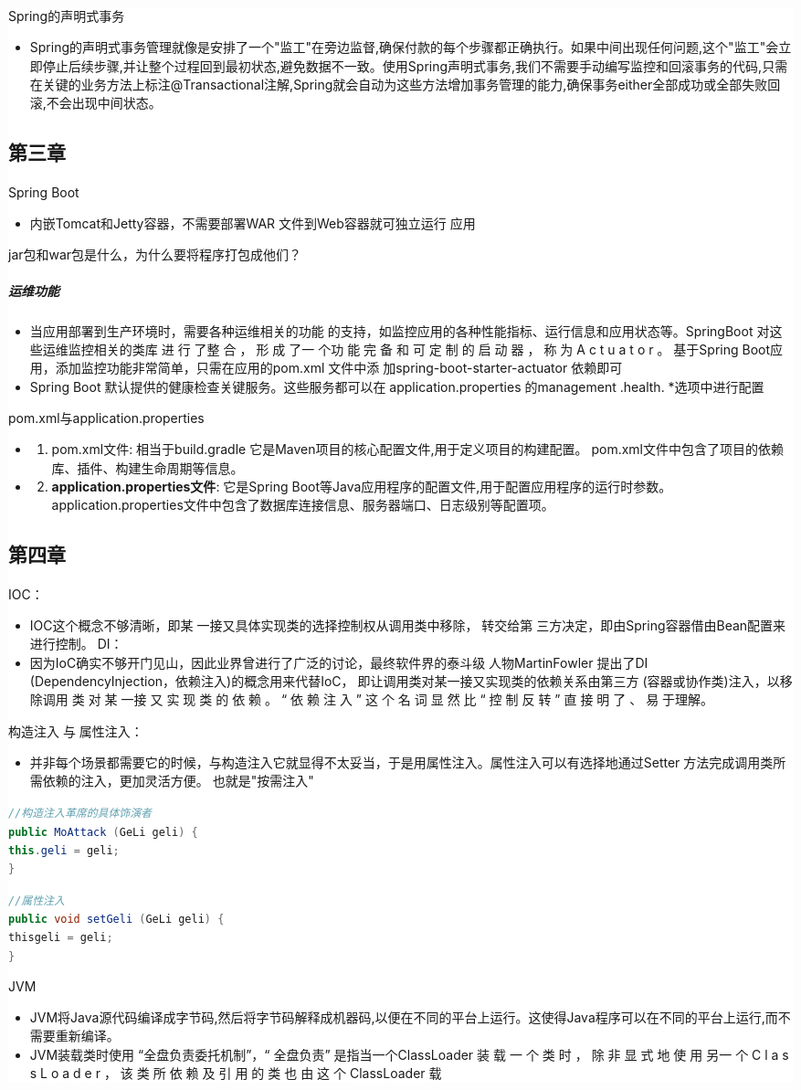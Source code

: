 Spring的声明式事务
- Spring的声明式事务管理就像是安排了一个"监工"在旁边监督,确保付款的每个步骤都正确执行。如果中间出现任何问题,这个"监工"会立即停止后续步骤,并让整个过程回到最初状态,避免数据不一致。使用Spring声明式事务,我们不需要手动编写监控和回滚事务的代码,只需在关键的业务方法上标注@Transactional注解,Spring就会自动为这些方法增加事务管理的能力,确保事务either全部成功或全部失败回滚,不会出现中间状态。

## 第三章
Spring Boot
- 内嵌Tomcat和Jetty容器，不需要部署WAR 文件到Web容器就可独立运行 应用

jar包和war包是什么，为什么要将程序打包成他们？
##### 运维功能
- 当应用部署到生产环境时，需要各种运维相关的功能 的支持，如监控应用的各种性能指标、运行信息和应用状态等。SpringBoot 对这些运维监控相关的类库 进 行 了整 合 ， 形 成 了一 个功 能 完 备 和 可 定 制 的 启 动 器 ， 称 为 A c t u a t o r 。
基于Spring Boot应用，添加监控功能非常简单，只需在应用的pom.xml 文件中添 加spring-boot-starter-actuator 依赖即可
- Spring Boot 默认提供的健康检查关键服务。这些服务都可以在 application.properties 的management .health. *选项中进行配置

pom.xml与application.properties
- 1. pom.xml文件: 相当于build.gradle
	 它是Maven项目的核心配置文件,用于定义项目的构建配置。
	  pom.xml文件中包含了项目的依赖库、插件、构建生命周期等信息。
- 2. **application.properties文件**:
	 它是Spring Boot等Java应用程序的配置文件,用于配置应用程序的运行时参数。
	 application.properties文件中包含了数据库连接信息、服务器端口、日志级别等配置项。

## 第四章
IOC：
- IOC这个概念不够清晰，即某 一接又具体实现类的选择控制权从调用类中移除， 转交给第 三方决定，即由Spring容器借由Bean配置来进行控制。
DI：
- 因为IoC确实不够开门见山，因此业界曾进行了广泛的讨论，最终软件界的泰斗级 人物MartinFowler 提出了DI (DependencyInjection，依赖注入)的概念用来代替IoC， 即让调用类对某一接又实现类的依赖关系由第三方 (容器或协作类)注入，以移除调用 类 对 某 一接 又 实 现 类 的 依 赖 。 “ 依 赖 注 入 ” 这 个 名 词 显 然 比 “ 控 制 反 转 ” 直 接 明 了 、 易 于理解。

构造注入 与 属性注入：
- 并非每个场景都需要它的时候，与构造注入它就显得不太妥当，于是用属性注入。属性注入可以有选择地通过Setter 方法完成调用类所需依赖的注入，更加灵活方便。 也就是"按需注入"
```java
//构造注入革席的具体饰演者 
public MoAttack (GeLi geli) {
this.geli = geli;
}
```

```java
//属性注入
public void setGeli (GeLi geli) {
thisgeli = geli;
}
```


JVM
- JVM将Java源代码编译成字节码,然后将字节码解释成机器码,以便在不同的平台上运行。这使得Java程序可以在不同的平台上运行,而不需要重新编译。
- JVM装载类时使用 “全盘负责委托机制”，“ 全盘负责” 是指当一个ClassLoader 装 载 一 个 类 时 ， 除 非 显 式 地 使 用 另一 个 C l a s s L o a d e r ， 该 类 所 依 赖 及 引 用 的 类 也 由 这 个 ClassLoader 载
